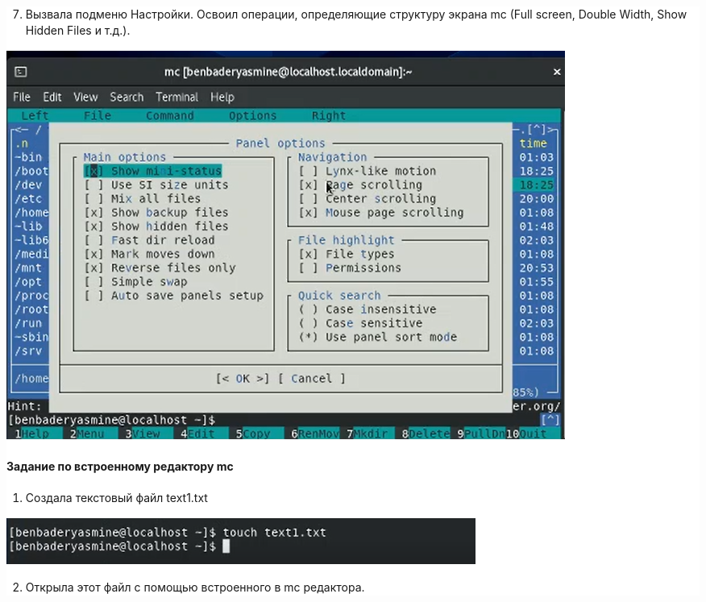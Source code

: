 7. Вызвала подменю Настройки. Освоил операции, определяющие структуру экрана mc (Full screen, Double Width, Show Hidden Files и т.д.).

![](https://raw.githubusercontent.com/benbaderyasmine/lab8/main/lab8/19.png)

#### Задание по встроенному редактору mc

1. Создала текстовый файл text1.txt

![](https://raw.githubusercontent.com/benbaderyasmine/lab8/main/lab8/20.png)

2. Открыла этот файл с помощью встроенного в mc редактора.
